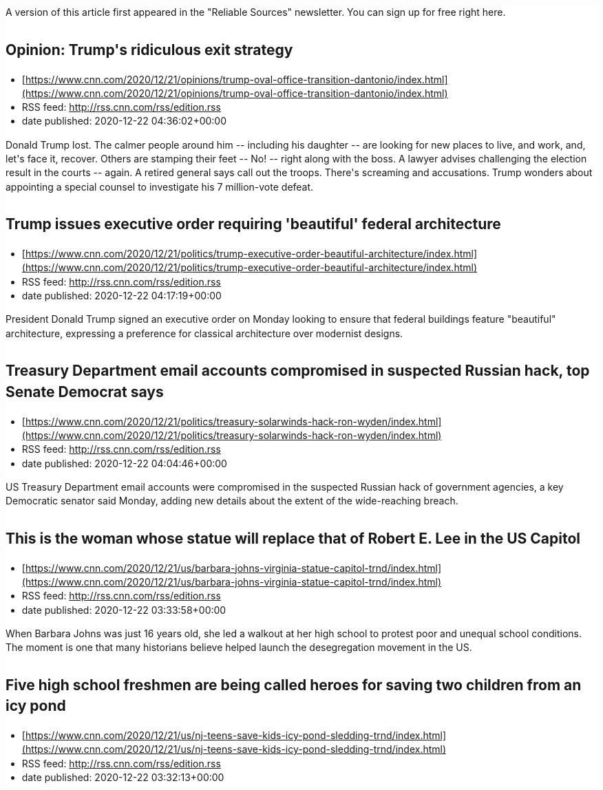 A version of this article first appeared in the "Reliable Sources" newsletter. You can sign up for free right here.

## Opinion: Trump's ridiculous exit strategy
 - [https://www.cnn.com/2020/12/21/opinions/trump-oval-office-transition-dantonio/index.html](https://www.cnn.com/2020/12/21/opinions/trump-oval-office-transition-dantonio/index.html)
 - RSS feed: http://rss.cnn.com/rss/edition.rss
 - date published: 2020-12-22 04:36:02+00:00

Donald Trump lost. The calmer people around him -- including his daughter -- are looking for new places to live, and work, and, let's face it, recover. Others are stamping their feet -- No! -- right along with the boss. A lawyer advises challenging the election result in the courts -- again. A retired general says call out the troops. There's screaming and accusations. Trump wonders about appointing a special counsel to investigate his 7 million-vote defeat.

## Trump issues executive order requiring 'beautiful' federal architecture
 - [https://www.cnn.com/2020/12/21/politics/trump-executive-order-beautiful-architecture/index.html](https://www.cnn.com/2020/12/21/politics/trump-executive-order-beautiful-architecture/index.html)
 - RSS feed: http://rss.cnn.com/rss/edition.rss
 - date published: 2020-12-22 04:17:19+00:00

President Donald Trump signed an executive order on Monday looking to ensure that federal buildings feature "beautiful" architecture, expressing a preference for classical architecture over modernist designs.

## Treasury Department email accounts compromised in suspected Russian hack, top Senate Democrat says
 - [https://www.cnn.com/2020/12/21/politics/treasury-solarwinds-hack-ron-wyden/index.html](https://www.cnn.com/2020/12/21/politics/treasury-solarwinds-hack-ron-wyden/index.html)
 - RSS feed: http://rss.cnn.com/rss/edition.rss
 - date published: 2020-12-22 04:04:46+00:00

US Treasury Department email accounts were compromised in the suspected Russian hack of government agencies, a key Democratic senator said Monday, adding new details about the extent of the wide-reaching breach.

## This is the woman whose statue will replace that of Robert E. Lee in the US Capitol
 - [https://www.cnn.com/2020/12/21/us/barbara-johns-virginia-statue-capitol-trnd/index.html](https://www.cnn.com/2020/12/21/us/barbara-johns-virginia-statue-capitol-trnd/index.html)
 - RSS feed: http://rss.cnn.com/rss/edition.rss
 - date published: 2020-12-22 03:33:58+00:00

When Barbara Johns was just 16 years old, she led a walkout at her high school to protest poor and unequal school conditions. The moment is one that many historians believe helped launch the desegregation movement in the US.

## Five high school freshmen are being called heroes for saving two children from an icy pond
 - [https://www.cnn.com/2020/12/21/us/nj-teens-save-kids-icy-pond-sledding-trnd/index.html](https://www.cnn.com/2020/12/21/us/nj-teens-save-kids-icy-pond-sledding-trnd/index.html)
 - RSS feed: http://rss.cnn.com/rss/edition.rss
 - date published: 2020-12-22 03:32:13+00:00
